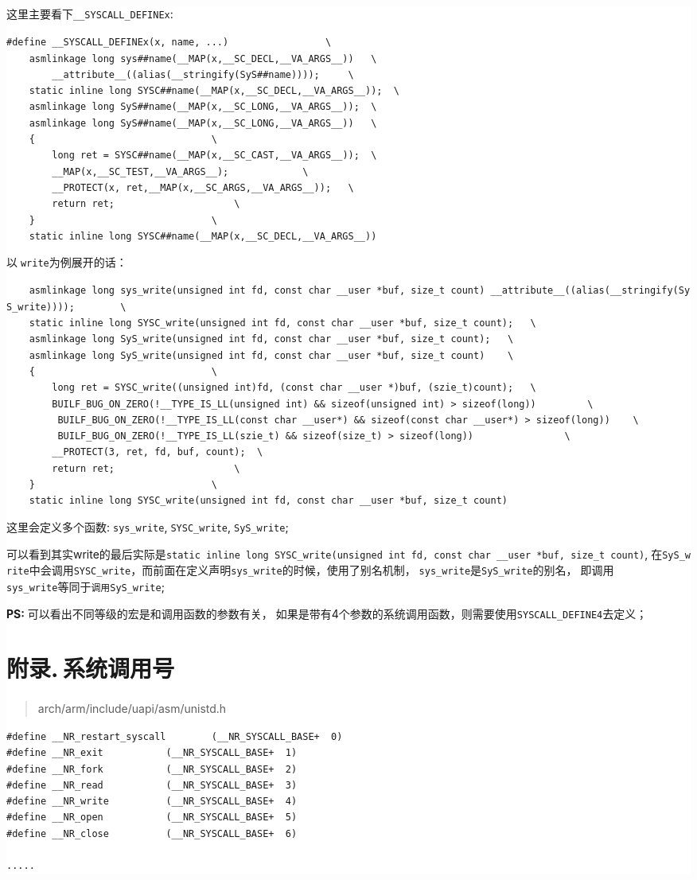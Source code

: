 这里主要看下`__SYSCALL_DEFINEx`:

```
#define __SYSCALL_DEFINEx(x, name, ...)					\
	asmlinkage long sys##name(__MAP(x,__SC_DECL,__VA_ARGS__))	\
		__attribute__((alias(__stringify(SyS##name))));		\
	static inline long SYSC##name(__MAP(x,__SC_DECL,__VA_ARGS__));	\
	asmlinkage long SyS##name(__MAP(x,__SC_LONG,__VA_ARGS__));	\
	asmlinkage long SyS##name(__MAP(x,__SC_LONG,__VA_ARGS__))	\
	{								\
		long ret = SYSC##name(__MAP(x,__SC_CAST,__VA_ARGS__));	\
		__MAP(x,__SC_TEST,__VA_ARGS__);				\
		__PROTECT(x, ret,__MAP(x,__SC_ARGS,__VA_ARGS__));	\
		return ret;						\
	}								\
	static inline long SYSC##name(__MAP(x,__SC_DECL,__VA_ARGS__))
```


以 `write`为例展开的话： 

```
	asmlinkage long sys_write(unsigned int fd, const char __user *buf, size_t count) __attribute__((alias(__stringify(SyS_write))));		\
	static inline long SYSC_write(unsigned int fd, const char __user *buf, size_t count);	\
	asmlinkage long SyS_write(unsigned int fd, const char __user *buf, size_t count);	\
	asmlinkage long SyS_write(unsigned int fd, const char __user *buf, size_t count)	\
	{								\
		long ret = SYSC_write((unsigned int)fd, (const char __user *)buf, (szie_t)count);	\
		BUILF_BUG_ON_ZERO(!__TYPE_IS_LL(unsigned int) && sizeof(unsigned int) > sizeof(long))         \
         BUILF_BUG_ON_ZERO(!__TYPE_IS_LL(const char __user*) && sizeof(const char __user*) > sizeof(long))    \
         BUILF_BUG_ON_ZERO(!__TYPE_IS_LL(szie_t) && sizeof(size_t) > sizeof(long))                \
		__PROTECT(3, ret, fd, buf, count);	\
		return ret;						\
	}								\
	static inline long SYSC_write(unsigned int fd, const char __user *buf, size_t count)
```

这里会定义多个函数: `sys_write`, `SYSC_write`, `SyS_write`;

可以看到其实write的最后实际是`static inline long SYSC_write(unsigned int fd, const char __user *buf, size_t count)`, 
在`SyS_write`中会调用`SYSC_write`，而前面在定义声明`sys_write`的时候，使用了别名机制， `sys_write`是`SyS_write`的别名， 即调用  
`sys_write`等同于`调用SyS_write`;

**PS:** 可以看出不同等级的宏是和调用函数的参数有关， 如果是带有4个参数的系统调用函数，则需要使用`SYSCALL_DEFINE4`去定义；



# 附录. 系统调用号

> arch/arm/include/uapi/asm/unistd.h

```
#define __NR_restart_syscall		(__NR_SYSCALL_BASE+  0)
#define __NR_exit			(__NR_SYSCALL_BASE+  1)
#define __NR_fork			(__NR_SYSCALL_BASE+  2)
#define __NR_read			(__NR_SYSCALL_BASE+  3)
#define __NR_write			(__NR_SYSCALL_BASE+  4)
#define __NR_open			(__NR_SYSCALL_BASE+  5)
#define __NR_close			(__NR_SYSCALL_BASE+  6)

.....

```

